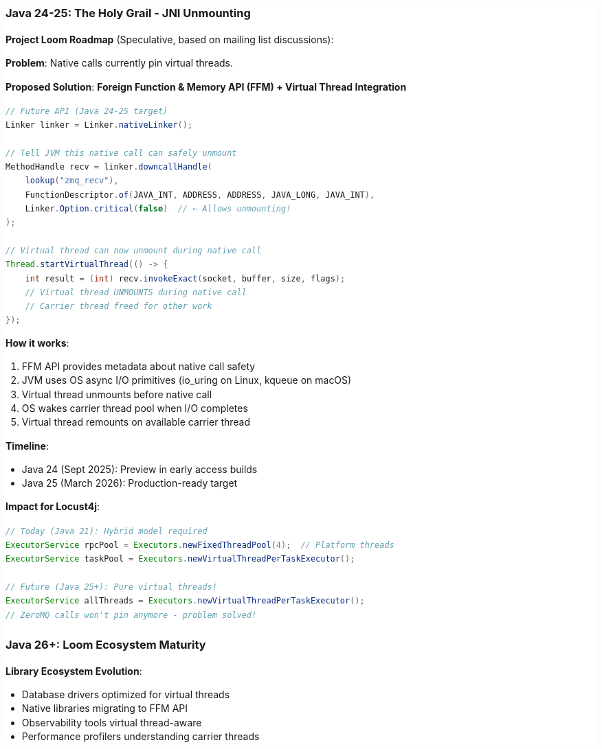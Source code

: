 ### Java 24-25: The Holy Grail - JNI Unmounting

**Project Loom Roadmap** (Speculative, based on mailing list discussions):

**Problem**: Native calls currently pin virtual threads.

**Proposed Solution**: **Foreign Function & Memory API (FFM) + Virtual Thread Integration**

```java
// Future API (Java 24-25 target)
Linker linker = Linker.nativeLinker();

// Tell JVM this native call can safely unmount
MethodHandle recv = linker.downcallHandle(
    lookup("zmq_recv"),
    FunctionDescriptor.of(JAVA_INT, ADDRESS, ADDRESS, JAVA_LONG, JAVA_INT),
    Linker.Option.critical(false)  // ← Allows unmounting!
);

// Virtual thread can now unmount during native call
Thread.startVirtualThread(() -> {
    int result = (int) recv.invokeExact(socket, buffer, size, flags);
    // Virtual thread UNMOUNTS during native call
    // Carrier thread freed for other work
});
```

**How it works**:
1. FFM API provides metadata about native call safety
2. JVM uses OS async I/O primitives (io_uring on Linux, kqueue on macOS)
3. Virtual thread unmounts before native call
4. OS wakes carrier thread pool when I/O completes
5. Virtual thread remounts on available carrier thread

**Timeline**: 
- Java 24 (Sept 2025): Preview in early access builds
- Java 25 (March 2026): Production-ready target

**Impact for Locust4j**:
```java
// Today (Java 21): Hybrid model required
ExecutorService rpcPool = Executors.newFixedThreadPool(4);  // Platform threads
ExecutorService taskPool = Executors.newVirtualThreadPerTaskExecutor();

// Future (Java 25+): Pure virtual threads!
ExecutorService allThreads = Executors.newVirtualThreadPerTaskExecutor();
// ZeroMQ calls won't pin anymore - problem solved!
```

### Java 26+: Loom Ecosystem Maturity

**Library Ecosystem Evolution**:
- Database drivers optimized for virtual threads
- Native libraries migrating to FFM API
- Observability tools virtual thread-aware
- Performance profilers understanding carrier threads
